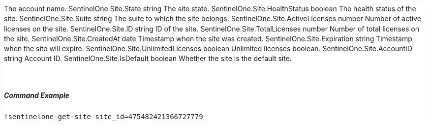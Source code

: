 <td style="width: 350px;">The account name.</td>
</tr>
<tr>
<td style="width: 315px;">SentinelOne.Site.State</td>
<td style="width: 75px;">string</td>
<td style="width: 350px;">The site state.</td>
</tr>
<tr>
<td style="width: 315px;">SentinelOne.Site.HealthStatus</td>
<td style="width: 75px;">boolean</td>
<td style="width: 350px;">The health status of the site.</td>
</tr>
<tr>
<td style="width: 315px;">SentinelOne.Site.Suite</td>
<td style="width: 75px;">string</td>
<td style="width: 350px;">The suite to which the site belongs.</td>
</tr>
<tr>
<td style="width: 315px;">SentinelOne.Site.ActiveLicenses</td>
<td style="width: 75px;">number</td>
<td style="width: 350px;">Number of active licenses on the site.</td>
</tr>
<tr>
<td style="width: 315px;">SentinelOne.Site.ID</td>
<td style="width: 75px;">string</td>
<td style="width: 350px;">ID of the site.</td>
</tr>
<tr>
<td style="width: 315px;">SentinelOne.Site.TotalLicenses</td>
<td style="width: 75px;">number</td>
<td style="width: 350px;">Number of total licenses on the site.</td>
</tr>
<tr>
<td style="width: 315px;">SentinelOne.Site.CreatedAt</td>
<td style="width: 75px;">date</td>
<td style="width: 350px;">Timestamp when the site was created.</td>
</tr>
<tr>
<td style="width: 315px;">SentinelOne.Site.Expiration</td>
<td style="width: 75px;">string</td>
<td style="width: 350px;">Timestamp when the site will expire.</td>
</tr>
<tr>
<td style="width: 315px;">SentinelOne.Site.UnlimitedLicenses</td>
<td style="width: 75px;">boolean</td>
<td style="width: 350px;">Unlimited licenses boolean.</td>
</tr>
<tr>
<td style="width: 315px;">SentinelOne.Site.AccountID</td>
<td style="width: 75px;">string</td>
<td style="width: 350px;">Account ID.</td>
</tr>
<tr>
<td style="width: 315px;">SentinelOne.Site.IsDefault</td>
<td style="width: 75px;">boolean</td>
<td style="width: 350px;">Whether the site is the default site.</td>
</tr>
</tbody>
</table>
<p> </p>
<h5 class="code-line" data-line-start="1020" data-line-end="1021">
<a id="Command_Example_1020"></a>Command Example</h5>
<pre>!sentinelone-get-site site_id=475482421366727779</pre>
<h5 class="code-line" data-line-start="1023" data-line-end="1024">